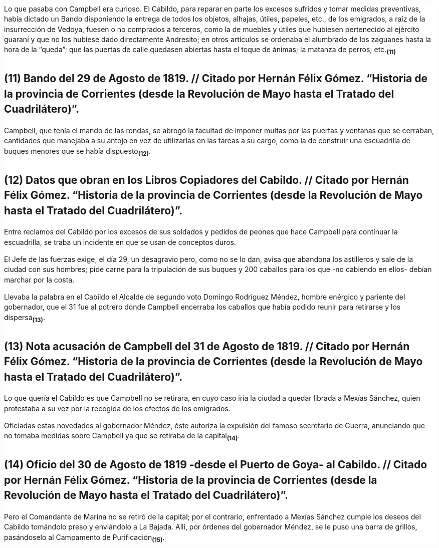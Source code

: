 Lo que pasaba con Campbell era curioso. El Cabildo, para reparar en parte los excesos sufridos y tomar medidas preventivas, había dictado un Bando disponiendo la entrega de todos los objetos, alhajas, útiles, papeles, etc., de los emigrados, a raíz de la insurrección de Vedoya, fuesen o no comprados a terceros, como la de muebles y útiles que hubiesen pertenecido al ejército guaraní y que no los hubiese dado directamente Andresito; en otros artículos se ordenaba el alumbrado de los zaguanes hasta la hora de la “queda”; que las puertas de calle quedasen abiertas hasta el toque de ánimas; la matanza de perros; etc.<sub><strong>(11)</strong></sub>

## **(11)** Bando del 29 de Agosto de 1819. // Citado por Hernán Félix Gómez. “Historia de la provincia de Corrientes (desde la Revolución de Mayo hasta el Tratado del Cuadrilátero)”.

Campbell, que tenía el mando de las rondas, se abrogó la facultad de imponer multas por las puertas y ventanas que se cerraban, cantidades que manejaba a su antojo en vez de utilizarlas en las tareas a su cargo, como la de construir una escuadrilla de buques menores que se había dispuesto<sub><strong>(12)</strong></sub>.

## **(12)** Datos que obran en los Libros Copiadores del Cabildo. // Citado por Hernán Félix Gómez. “Historia de la provincia de Corrientes (desde la Revolución de Mayo hasta el Tratado del Cuadrilátero)”.

Entre reclamos del Cabildo por los excesos de sus soldados y pedidos de peones que hace Campbell para continuar la escuadrilla, se traba un incidente en que se usan de conceptos duros.

El Jefe de las fuerzas exige, el día 29, un desagravio pero, como no se lo dan, avisa que abandona los astilleros y sale de la ciudad con sus hombres; pide carne para la tripulación de sus buques y 200 caballos para los que -no cabiendo en ellos- debían marchar por la costa.

Llevaba la palabra en el Cabildo el Alcalde de segundo voto Domingo Rodríguez Méndez, hombre enérgico y pariente del gobernador, que el 31 fue al potrero donde Campbell encerraba los caballos que había podido reunir para retirarse y los dispersa<sub><strong>(13)</strong></sub>.

## **(13)** Nota acusación de Campbell del 31 de Agosto de 1819. // Citado por Hernán Félix Gómez. “Historia de la provincia de Corrientes (desde la Revolución de Mayo hasta el Tratado del Cuadrilátero)”.

Lo que quería el Cabildo es que Campbell no se retirara, en cuyo caso iría la ciudad a quedar librada a Mexías Sánchez, quien protestaba a su vez por la recogida de los efectos de los emigrados.

Oficiadas estas novedades al gobernador Méndez, éste autoriza la expulsión del famoso secretario de Guerra, anunciando que no tomaba medidas sobre Campbell ya que se retiraba de la capital<sub><strong>(14)</strong></sub>.

## **(14)** Oficio del 30 de Agosto de 1819 -desde el Puerto de Goya- al Cabildo. // Citado por Hernán Félix Gómez. “Historia de la provincia de Corrientes (desde la Revolución de Mayo hasta el Tratado del Cuadrilátero)”.

Pero el Comandante de Marina no se retiró de la capital; por el contrario, enfrentado a Mexías Sánchez cumple los deseos del Cabildo tomándolo preso y enviándolo a La Bajada. Allí, por órdenes del gobernador Méndez, se le puso una barra de grillos, pasándoselo al Campamento de Purificación<sub><strong>(15)</strong></sub>.
